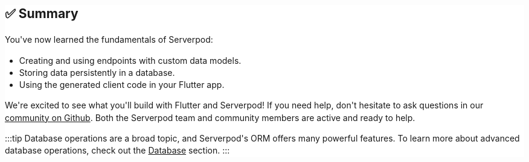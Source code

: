 ## ✅ Summary

You've now learned the fundamentals of Serverpod:

- Creating and using endpoints with custom data models.
- Storing data persistently in a database.
- Using the generated client code in your Flutter app.

We're excited to see what you'll build with Flutter and Serverpod! If you need help, don't hesitate to ask questions in our [community on Github](https://github.com/serverpod/serverpod/discussions). Both the Serverpod team and community members are active and ready to help.

:::tip
Database operations are a broad topic, and Serverpod's ORM offers many powerful features. To learn more about advanced database operations, check out the [Database](../06-concepts/06-database/01-connection.md) section.
:::
